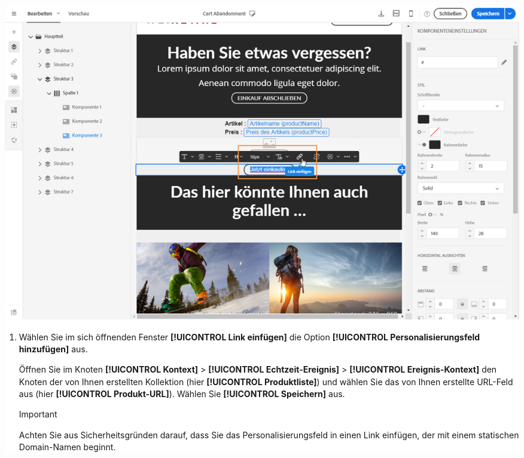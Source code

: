    ![](assets/message-center_loop_link_insert.png)

1. Wählen Sie im sich öffnenden Fenster **[!UICONTROL Link einfügen]** die Option **[!UICONTROL Personalisierungsfeld hinzufügen]** aus.

   Öffnen Sie im Knoten **[!UICONTROL Kontext]** > **[!UICONTROL Echtzeit-Ereignis]** > **[!UICONTROL Ereignis-Kontext]** den Knoten der von Ihnen erstellten Kollektion (hier **[!UICONTROL Produktliste]**) und wählen Sie das von Ihnen erstellte URL-Feld aus (hier **[!UICONTROL Produkt-URL]**). Wählen Sie **[!UICONTROL Speichern]** aus.

   >[!IMPORTANT]
   >
   >Achten Sie aus Sicherheitsgründen darauf, dass Sie das Personalisierungsfeld in einen Link einfügen, der mit einem statischen Domain-Namen beginnt.
